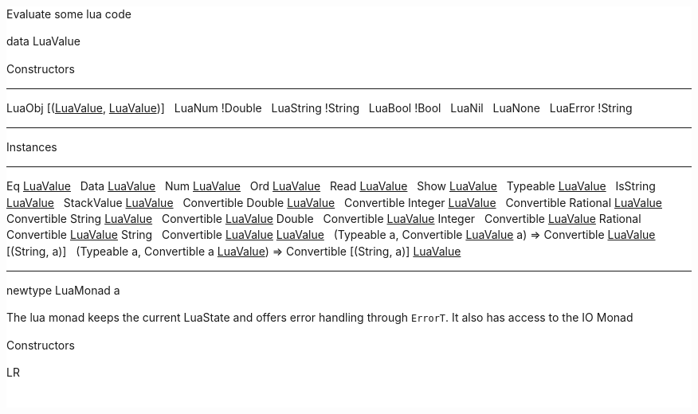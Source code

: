 Evaluate some lua code

data LuaValue

Constructors

  ----------------------------------------------------------------------------------------- ---
  LuaObj [([LuaValue](Lua-Monad.html#t:LuaValue), [LuaValue](Lua-Monad.html#t:LuaValue))]    
  LuaNum !Double                                                                             
  LuaString !String                                                                          
  LuaBool !Bool                                                                              
  LuaNil                                                                                     
  LuaNone                                                                                    
  LuaError !String                                                                           
  ----------------------------------------------------------------------------------------- ---

Instances

  --------------------------------------------------------------------------------------------------------------------------------------- ---
  Eq [LuaValue](Lua-Monad.html#t:LuaValue)                                                                                                 
  Data [LuaValue](Lua-Monad.html#t:LuaValue)                                                                                               
  Num [LuaValue](Lua-Monad.html#t:LuaValue)                                                                                                
  Ord [LuaValue](Lua-Monad.html#t:LuaValue)                                                                                                
  Read [LuaValue](Lua-Monad.html#t:LuaValue)                                                                                               
  Show [LuaValue](Lua-Monad.html#t:LuaValue)                                                                                               
  Typeable [LuaValue](Lua-Monad.html#t:LuaValue)                                                                                           
  IsString [LuaValue](Lua-Monad.html#t:LuaValue)                                                                                           
  StackValue [LuaValue](Lua-Monad.html#t:LuaValue)                                                                                         
  Convertible Double [LuaValue](Lua-Monad.html#t:LuaValue)                                                                                 
  Convertible Integer [LuaValue](Lua-Monad.html#t:LuaValue)                                                                                
  Convertible Rational [LuaValue](Lua-Monad.html#t:LuaValue)                                                                               
  Convertible String [LuaValue](Lua-Monad.html#t:LuaValue)                                                                                 
  Convertible [LuaValue](Lua-Monad.html#t:LuaValue) Double                                                                                 
  Convertible [LuaValue](Lua-Monad.html#t:LuaValue) Integer                                                                                
  Convertible [LuaValue](Lua-Monad.html#t:LuaValue) Rational                                                                               
  Convertible [LuaValue](Lua-Monad.html#t:LuaValue) String                                                                                 
  Convertible [LuaValue](Lua-Monad.html#t:LuaValue) [LuaValue](Lua-Monad.html#t:LuaValue)                                                  
  (Typeable a, Convertible [LuaValue](Lua-Monad.html#t:LuaValue) a) =\> Convertible [LuaValue](Lua-Monad.html#t:LuaValue) [(String, a)]    
  (Typeable a, Convertible a [LuaValue](Lua-Monad.html#t:LuaValue)) =\> Convertible [(String, a)] [LuaValue](Lua-Monad.html#t:LuaValue)    
  --------------------------------------------------------------------------------------------------------------------------------------- ---

newtype LuaMonad a

The lua monad keeps the current LuaState and offers error handling
through `ErrorT`. It also has access to the IO Monad

Constructors

LR

 
